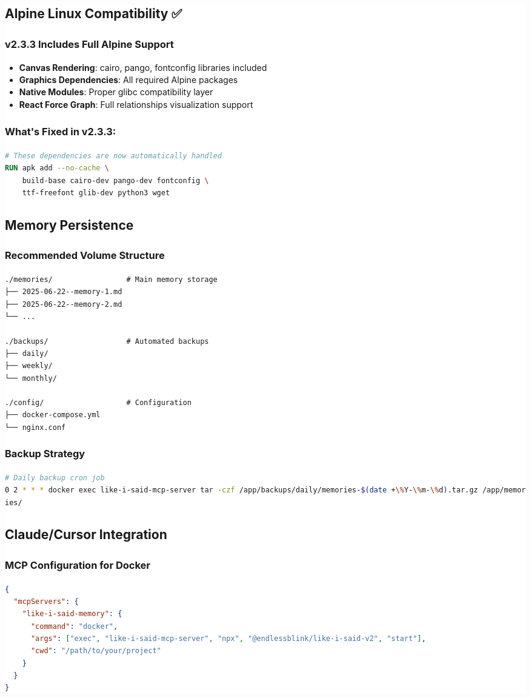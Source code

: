 ## Alpine Linux Compatibility ✅

### v2.3.3 Includes Full Alpine Support
- **Canvas Rendering**: cairo, pango, fontconfig libraries included
- **Graphics Dependencies**: All required Alpine packages
- **Native Modules**: Proper glibc compatibility layer
- **React Force Graph**: Full relationships visualization support

### What's Fixed in v2.3.3:
```dockerfile
# These dependencies are now automatically handled
RUN apk add --no-cache \
    build-base cairo-dev pango-dev fontconfig \
    ttf-freefont glib-dev python3 wget
```

## Memory Persistence

### Recommended Volume Structure
```
./memories/                 # Main memory storage
├── 2025-06-22--memory-1.md
├── 2025-06-22--memory-2.md
└── ...

./backups/                  # Automated backups
├── daily/
├── weekly/
└── monthly/

./config/                   # Configuration
├── docker-compose.yml
└── nginx.conf
```

### Backup Strategy
```bash
# Daily backup cron job
0 2 * * * docker exec like-i-said-mcp-server tar -czf /app/backups/daily/memories-$(date +\%Y-\%m-\%d).tar.gz /app/memories/
```

## Claude/Cursor Integration

### MCP Configuration for Docker
```json
{
  "mcpServers": {
    "like-i-said-memory": {
      "command": "docker",
      "args": ["exec", "like-i-said-mcp-server", "npx", "@endlessblink/like-i-said-v2", "start"],
      "cwd": "/path/to/your/project"
    }
  }
}
```
